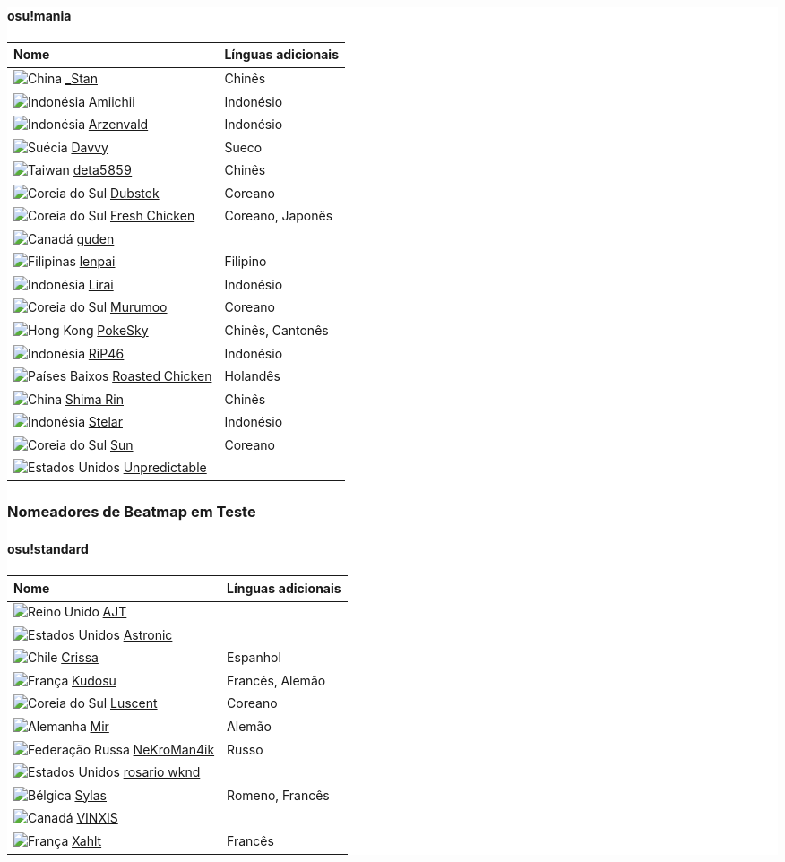 #### osu!mania

| Nome | Línguas adicionais |
| :-- | :-- |
| ![][flag_CN] [\_Stan](https://osu.ppy.sh/users/1653229) | Chinês |
| ![][flag_ID] [Amiichii](https://osu.ppy.sh/users/9228569) | Indonésio |
| ![][flag_ID] [Arzenvald](https://osu.ppy.sh/users/3027421) | Indonésio |
| ![][flag_SE] [Davvy](https://osu.ppy.sh/users/10047413) | Sueco |
| ![][flag_TW] [deta5859](https://osu.ppy.sh/users/15275662) | Chinês |
| ![][flag_KR] [Dubstek](https://osu.ppy.sh/users/9555243) | Coreano |
| ![][flag_KR] [Fresh Chicken](https://osu.ppy.sh/users/3984370) | Coreano, Japonês |
| ![][flag_CA] [guden](https://osu.ppy.sh/users/11626065) |  |
| ![][flag_PH] [lenpai](https://osu.ppy.sh/users/5314573) | Filipino |
| ![][flag_ID] [Lirai](https://osu.ppy.sh/users/3734394) | Indonésio |
| ![][flag_KR] [Murumoo](https://osu.ppy.sh/users/8001433) | Coreano |
| ![][flag_HK] [PokeSky](https://osu.ppy.sh/users/3617111) | Chinês, Cantonês |
| ![][flag_ID] [RiP46](https://osu.ppy.sh/users/5222596) | Indonésio |
| ![][flag_NL] [Roasted Chicken](https://osu.ppy.sh/users/9461160) | Holandês |
| ![][flag_CN] [Shima Rin](https://osu.ppy.sh/users/6089608) | Chinês |
| ![][flag_ID] [Stelar](https://osu.ppy.sh/users/15205070) | Indonésio |
| ![][flag_KR] [Sun](https://osu.ppy.sh/users/4115819) | Coreano |
| ![][flag_US] [Unpredictable](https://osu.ppy.sh/users/7560872) |  |

### Nomeadores de Beatmap em Teste

#### osu!standard

| Nome | Línguas adicionais |
| :-- | :-- |
| ![][flag_GB] [AJT](https://osu.ppy.sh/users/3181083) |  |
| ![][flag_US] [Astronic](https://osu.ppy.sh/users/9320502) |  |
| ![][flag_CL] [Crissa](https://osu.ppy.sh/users/5405836) | Espanhol |
| ![][flag_FR] [Kudosu](https://osu.ppy.sh/users/11038155) | Francês, Alemão |
| ![][flag_KR] [Luscent](https://osu.ppy.sh/users/2688581) | Coreano |
| ![][flag_DE] [Mir](https://osu.ppy.sh/users/8688812) | Alemão |
| ![][flag_RU] [NeKroMan4ik](https://osu.ppy.sh/users/11387664) | Russo |
| ![][flag_US] [rosario wknd](https://osu.ppy.sh/users/6341518) |  |
| ![][flag_BE] [Sylas](https://osu.ppy.sh/users/3906405) | Romeno, Francês |
| ![][flag_CA] [VINXIS](https://osu.ppy.sh/users/4323406) |  |
| ![][flag_FR] [Xahlt](https://osu.ppy.sh/users/13466351) | Francês |


[flag_AT]: /wiki/shared/flag/AT.gif "Áustria"
[flag_AU]: /wiki/shared/flag/AU.gif "Austrália"
[flag_BE]: /wiki/shared/flag/BE.gif "Bélgica"
[flag_BR]: /wiki/shared/flag/BR.gif "Brasil"
[flag_BY]: /wiki/shared/flag/BY.gif "Bielorrússia"
[flag_CA]: /wiki/shared/flag/CA.gif "Canadá"
[flag_CL]: /wiki/shared/flag/CL.gif "Chile"
[flag_CN]: /wiki/shared/flag/CN.gif "China"
[flag_DE]: /wiki/shared/flag/DE.gif "Alemanha"
[flag_DK]: /wiki/shared/flag/DK.gif "Dinamarca"
[flag_EC]: /wiki/shared/flag/EC.gif "Equador"
[flag_EG]: /wiki/shared/flag/EG.gif "Egito"
[flag_ES]: /wiki/shared/flag/ES.gif "Espanha"
[flag_FI]: /wiki/shared/flag/FI.gif "Finlândia"
[flag_FR]: /wiki/shared/flag/FR.gif "França"
[flag_GB]: /wiki/shared/flag/GB.gif "Reino Unido"
[flag_GR]: /wiki/shared/flag/GR.gif "Grécia"
[flag_HK]: /wiki/shared/flag/HK.gif "Hong Kong"
[flag_ID]: /wiki/shared/flag/ID.gif "Indonésia"
[flag_IT]: /wiki/shared/flag/IT.gif "Itália"
[flag_JP]: /wiki/shared/flag/JP.gif "Japão"
[flag_KR]: /wiki/shared/flag/KR.gif "Coreia do Sul"
[flag_MY]: /wiki/shared/flag/MY.gif "Malásia"
[flag_NL]: /wiki/shared/flag/NL.gif "Países Baixos"
[flag_NO]: /wiki/shared/flag/NO.gif "Noruega"
[flag_NZ]: /wiki/shared/flag/NZ.gif "Nova Zelândia"
[flag_PH]: /wiki/shared/flag/PH.gif "Filipinas"
[flag_PR]: /wiki/shared/flag/PR.gif "Porto Rico"
[flag_RS]: /wiki/shared/flag/RS.gif "Sérvia"
[flag_RU]: /wiki/shared/flag/RU.gif "Federação Russa"
[flag_SE]: /wiki/shared/flag/SE.gif "Suécia"
[flag_SG]: /wiki/shared/flag/SG.gif "Singapura"
[flag_TH]: /wiki/shared/flag/TH.gif "Tailândia"
[flag_TN]: /wiki/shared/flag/TN.gif "Tunísia"
[flag_TW]: /wiki/shared/flag/TW.gif "Taiwan"
[flag_US]: /wiki/shared/flag/US.gif "Estados Unidos"
[flag_VN]: /wiki/shared/flag/VN.gif "Vietnã"